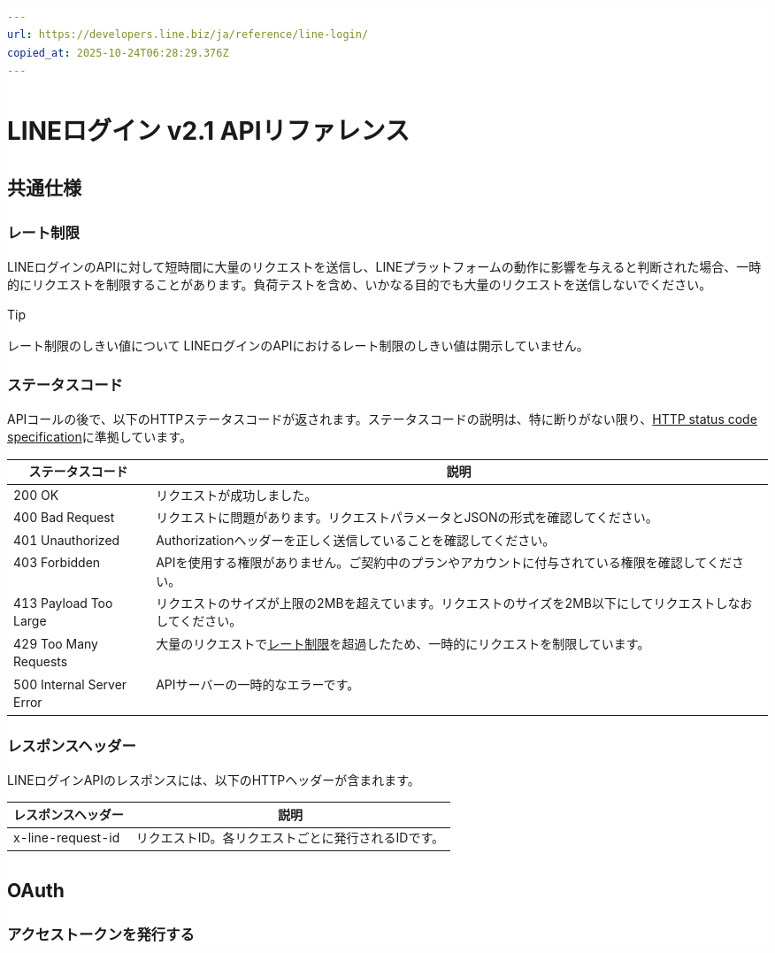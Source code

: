 ```yaml
---
url: https://developers.line.biz/ja/reference/line-login/
copied_at: 2025-10-24T06:28:29.376Z
---
```

# LINEログイン v2.1 APIリファレンス

## 共通仕様

### レート制限

LINEログインのAPIに対して短時間に大量のリクエストを送信し、LINEプラットフォームの動作に影響を与えると判断された場合、一時的にリクエストを制限することがあります。負荷テストを含め、いかなる目的でも大量のリクエストを送信しないでください。

> [!TIP]
> レート制限のしきい値について
> LINEログインのAPIにおけるレート制限のしきい値は開示していません。

### ステータスコード

APIコールの後で、以下のHTTPステータスコードが返されます。ステータスコードの説明は、特に断りがない限り、[HTTP status code specification](https://datatracker.ietf.org/doc/html/rfc7231#section-6)に準拠しています。

| ステータスコード | 説明 |
| --- | --- |
| 200 OK | リクエストが成功しました。 |
| 400 Bad Request | リクエストに問題があります。リクエストパラメータとJSONの形式を確認してください。 |
| 401 Unauthorized | Authorizationヘッダーを正しく送信していることを確認してください。 |
| 403 Forbidden | APIを使用する権限がありません。ご契約中のプランやアカウントに付与されている権限を確認してください。 |
| 413 Payload Too Large | リクエストのサイズが上限の2MBを超えています。リクエストのサイズを2MB以下にしてリクエストしなおしてください。 |
| 429 Too Many Requests | 大量のリクエストで[レート制限](#rate-limits)を超過したため、一時的にリクエストを制限しています。 |
| 500 Internal Server Error | APIサーバーの一時的なエラーです。 |

### レスポンスヘッダー

LINEログインAPIのレスポンスには、以下のHTTPヘッダーが含まれます。

| レスポンスヘッダー | 説明 |
| --- | --- |
| x-line-request-id | リクエストID。各リクエストごとに発行されるIDです。 |

## OAuth

### アクセストークンを発行する
